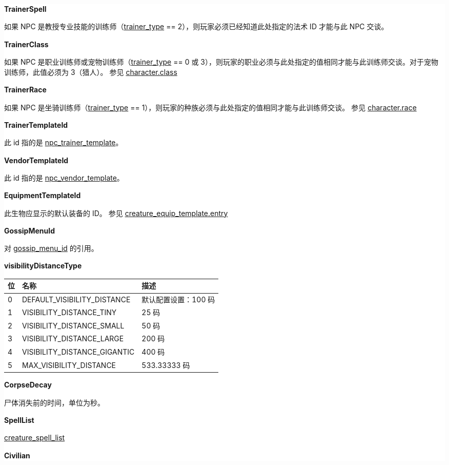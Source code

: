 **TrainerSpell**

如果 NPC 是教授专业技能的训练师（[trainer_type](https://github.com/cmangos/issues/wiki/creature_template#trainer_type) == 2），则玩家必须已经知道此处指定的法术 ID 才能与此 NPC 交谈。

**TrainerClass**

如果 NPC 是职业训练师或宠物训练师（[trainer_type](https://github.com/cmangos/issues/wiki/creature_template#trainer_type) == 0 或 3），则玩家的职业必须与此处指定的值相同才能与此训练师交谈。对于宠物训练师，此值必须为 3（猎人）。
参见 [character.class](https://github.com/cmangos/issues/wiki/character#class)

**TrainerRace**

如果 NPC 是坐骑训练师（[trainer_type](https://github.com/cmangos/issues/wiki/creature_template#trainer_type) == 1），则玩家的种族必须与此处指定的值相同才能与此训练师交谈。
参见 [character.race](https://github.com/cmangos/issues/wiki/character#race)

**TrainerTemplateId**

此 id 指的是 [npc_trainer_template](https://github.com/cmangos/issues/wiki/npc_trainer_template)。

**VendorTemplateId**

此 id 指的是 [npc_vendor_template](https://github.com/cmangos/issues/wiki/npc_vendor_template)。

**EquipmentTemplateId**

此生物应显示的默认装备的 ID。
参见 [creature_equip_template.entry](https://github.com/cmangos/issues/wiki/creature_equip_template#entry)

**GossipMenuId**

对 [gossip_menu_id](https://github.com/cmangos/issues/wiki/gossip_menu) 的引用。

**visibilityDistanceType**

| 位 | 名称 | 描述 |
| :--- | :--- | :--- |
| 0 | DEFAULT_VISIBILITY_DISTANCE | 默认配置设置：100 码 |
| 1 | VISIBILITY_DISTANCE_TINY | 25 码 |
| 2 | VISIBILITY_DISTANCE_SMALL | 50 码 |
| 3 | VISIBILITY_DISTANCE_LARGE | 200 码 |
| 4 | VISIBILITY_DISTANCE_GIGANTIC | 400 码 |
| 5 | MAX_VISIBILITY_DISTANCE | 533.33333 码 |

**CorpseDecay**

尸体消失前的时间，单位为秒。

**SpellList**

[creature_spell_list](https://github.com/cmangos/issues/wiki/creature_spell_list)

**Civilian**
